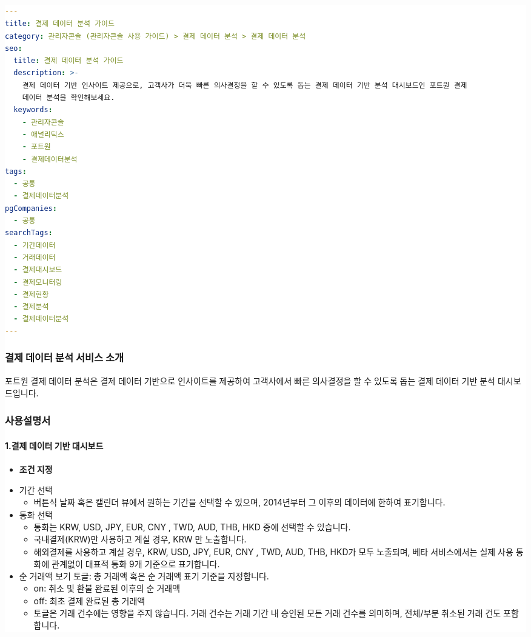 ```yaml
---
title: 결제 데이터 분석 가이드
category: 관리자콘솔 (관리자콘솔 사용 가이드) > 결제 데이터 분석 > 결제 데이터 분석
seo:
  title: 결제 데이터 분석 가이드
  description: >-
    결제 데이터 기반 인사이트 제공으로, 고객사가 더욱 빠른 의사결정을 할 수 있도록 돕는 결제 데이터 기반 분석 대시보드인 포트원 결제
    데이터 분석을 확인해보세요.
  keywords:
    - 관리자콘솔
    - 애널리틱스
    - 포트원
    - 결제데이터분석
tags:
  - 공통
  - 결제데이터분석
pgCompanies:
  - 공통
searchTags:
  - 기간데이터
  - 거래데이터
  - 결제대시보드
  - 결제모니터링
  - 결제현황
  - 결제분석
  - 결제데이터분석
---
```


### **결제 데이터 분석 서비스 소개**

포트원 결제 데이터 분석은 결제 데이터 기반으로 인사이트를 제공하여 고객사에서 빠른 의사결정을 할 수 있도록 돕는 결제 데이터 기반 분석 대시보드입니다.



### **사용설명서**

#### **1.결제 데이터 기반 대시보드**

- **조건 지정**

<Indent level="1">

- 기간 선택
  - 버튼식 날짜 혹은 캘린더 뷰에서 원하는 기간을 선택할 수 있으며, 2014년부터 그 이후의 데이터에 한하여 표기합니다.
- 통화 선택
  - 통화는 KRW, USD, JPY, EUR, CNY , TWD, AUD, THB, HKD 중에 선택할 수 있습니다.
  - 국내결제(KRW)만 사용하고 계실 경우, KRW 만 노출합니다.
  - 해외결제를 사용하고 계실 경우, KRW, USD, JPY, EUR, CNY , TWD, AUD, THB, HKD가 모두 노출되며, 베타 서비스에서는 실제 사용 통화에 관계없이 대표적 통화 9개 기준으로 표기합니다.
- 순 거래액 보기 토글: 총 거래액 혹은 순 거래액 표기 기준을 지정합니다.
  - on: 취소 및 환불 완료된 이후의 순 거래액
  - off: 최초 결제 완료된 총 거래액
  - 토글은 거래 건수에는 영향을 주지 않습니다. 거래 건수는 거래 기간 내 승인된 모든 거래 건수를 의미하며, 전체/부분 취소된 거래 건도 포함합니다.
